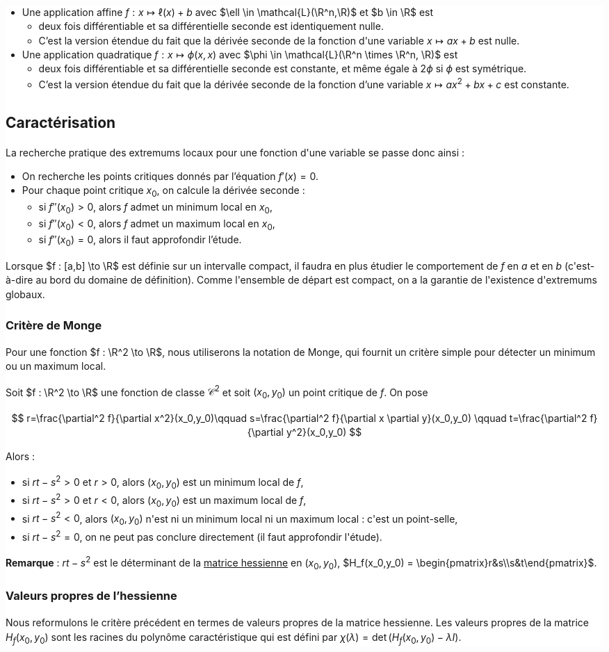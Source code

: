 - Une application affine $f : x \mapsto \ell(x)+b$ avec $\ell \in \mathcal{L}(\R^n,\R)$ et $b \in \R$ est
  - deux fois différentiable et sa différentielle seconde est identiquement nulle.
  - C’est la version étendue du fait que la dérivée seconde de la fonction d'une variable $x \mapsto ax+b$ est nulle.
- Une application quadratique $f : x \mapsto \phi(x, x)$ avec $\phi \in \mathcal{L}(\R^n \times \R^n, \R)$ est
  - deux fois différentiable et sa différentielle seconde est constante, et même égale à $2\phi$ si $\phi$ est symétrique.
  - C’est la version étendue du fait que la dérivée seconde de la fonction d’une variable $x \mapsto ax^2+bx+c$ est constante.

## Caractérisation

La recherche pratique des extremums locaux pour une fonction d'une variable se passe donc ainsi :

- On recherche les points critiques donnés par l’équation $f'(x) = 0$.
- Pour chaque point critique $x_0$, on calcule la dérivée seconde :
  - si $f''(x_0) > 0$, alors $f$ admet un minimum local en $x_0$,
  - si $f''(x_0) < 0$, alors $f$ admet un maximum local en $x_0$,
  - si $f''(x_0) = 0$, alors  il faut approfondir l’étude.

Lorsque $f : [a,b] \to \R$ est définie sur un intervalle compact, il faudra en plus étudier le comportement de $f$ en $a$ et en $b$ (c'est-à-dire au bord du domaine de définition). Comme l'ensemble de départ est compact, on a la garantie de l'existence d'extremums globaux.

### Critère de Monge

Pour une fonction $f : \R^2 \to \R$, nous utiliserons la notation de Monge, qui fournit un critère simple pour détecter un minimum ou un maximum local.

Soit $f : \R^2 \to \R$ une fonction de classe $\mathcal{C}^2$ et soit $(x_0,y_0)$ un point critique de $f$. On pose

$$
r=\frac{\partial^2 f}{\partial x^2}(x_0,y_0)\qquad s=\frac{\partial^2 f}{\partial x \partial y}(x_0,y_0) \qquad t=\frac{\partial^2 f}{\partial y^2}(x_0,y_0)
$$

Alors :

- si $rt-s^2>0$ et $r>0$, alors $(x_0,y_0)$ est un minimum local de $f$,
- si $rt-s^2>0$ et $r<0$, alors $(x_0,y_0)$ est un maximum local de $f$,
- si $rt-s^2<0$, alors $(x_0,y_0)$ n'est ni un minimum local ni un maximum local : c'est un point-selle,
- si $rt-s^2=0$, on ne peut pas conclure directement (il faut approfondir l'étude).

**Remarque** : $rt-s^2$ est le déterminant de la [matrice hessienne](./chapitre_differentiel.md#hessienne) en $(x_0,y_0)$, $H_f(x_0,y_0) = \begin{pmatrix}r&s\\s&t\end{pmatrix}$.

### Valeurs propres de l’hessienne

Nous reformulons le critère précédent en termes de valeurs propres de la matrice hessienne.
Les valeurs propres de la matrice $H_f(x_0,y_0)$ sont les racines du polynôme caractéristique qui est défini par $\chi(\lambda)=\det \left(H_f(x_0,y_0)-\lambda I \right)$.
